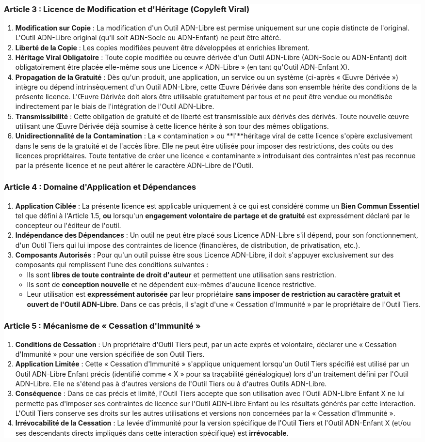 

### Article 3 : Licence de Modification et d'Héritage (Copyleft Viral)

1.  **Modification sur Copie** : La modification d'un Outil ADN-Libre est permise uniquement sur une copie distincte de l'original. L'Outil ADN-Libre original (qu'il soit ADN-Socle ou ADN-Enfant) ne peut être altéré.
2.  **Liberté de la Copie** : Les copies modifiées peuvent être développées et enrichies librement.
3.  **Héritage Viral Obligatoire** : Toute copie modifiée ou œuvre dérivée d'un Outil ADN-Libre (ADN-Socle ou ADN-Enfant) doit obligatoirement être placée elle-même sous une Licence « ADN-Libre » (en tant qu'Outil ADN-Enfant X).
4.  **Propagation de la Gratuité** : Dès qu'un produit, une application, un service ou un système (ci-après « Œuvre Dérivée ») intègre ou dépend intrinsèquement d'un Outil ADN-Libre, cette Œuvre Dérivée dans son ensemble hérite des conditions de la présente licence. L'Œuvre Dérivée doit alors être utilisable gratuitement par tous et ne peut être vendue ou monétisée indirectement par le biais de l'intégration de l'Outil ADN-Libre.
5.  **Transmissibilité** : Cette obligation de gratuité et de liberté est transmissible aux dérivés des dérivés. Toute nouvelle œuvre utilisant une Œuvre Dérivée déjà soumise à cette licence hérite à son tour des mêmes obligations.
6.  **Unidirectionnalité de la Contamination** : La « contamination » ou **l'**héritage viral de cette licence s'opère exclusivement dans le sens de la gratuité et de l'accès libre. Elle ne peut être utilisée pour imposer des restrictions, des coûts ou des licences propriétaires. Toute tentative de créer une licence « contaminante » introduisant des contraintes n'est pas reconnue par la présente licence et ne peut altérer le caractère ADN-Libre de l'Outil.



### Article 4 : Domaine d'Application et Dépendances

1.  **Application Ciblée** : La présente licence est applicable uniquement à ce qui est considéré comme un **Bien Commun Essentiel** tel que défini à l'Article 1.5, **ou** lorsqu'un **engagement volontaire de partage et de gratuité** est expressément déclaré par le concepteur ou l'éditeur de l'outil.
2.  **Indépendance des Dépendances** : Un outil ne peut être placé sous Licence ADN-Libre s'il dépend, pour son fonctionnement, d'un Outil Tiers qui lui impose des contraintes de licence (financières, de distribution, de privatisation, etc.).
3.  **Composants Autorisés** : Pour qu'un outil puisse être sous Licence ADN-Libre, il doit s'appuyer exclusivement sur des composants qui remplissent l'une des conditions suivantes :
    * Ils sont **libres de toute contrainte de droit d'auteur** et permettent une utilisation sans restriction.
    * Ils sont de **conception nouvelle** et ne dépendent eux-mêmes d'aucune licence restrictive.
    * Leur utilisation est **expressément autorisée** par leur propriétaire **sans imposer de restriction au caractère gratuit et ouvert de l'Outil ADN-Libre**. Dans ce cas précis, il s'agit d'une « Cessation d'Immunité » par le propriétaire de l'Outil Tiers.



### Article 5 : Mécanisme de « Cessation d'Immunité »

1.  **Conditions de Cessation** : Un propriétaire d'Outil Tiers peut, par un acte exprès et volontaire, déclarer une « Cessation d'Immunité » pour une version spécifiée de son Outil Tiers.
2.  **Application Limitée** : Cette « Cessation d'Immunité » s'applique uniquement lorsqu'un Outil Tiers spécifié est utilisé par un Outil ADN-Libre Enfant précis (identifié comme « X » pour sa traçabilité généalogique) lors d'un traitement défini par l'Outil ADN-Libre. Elle ne s'étend pas à d'autres versions de l'Outil Tiers ou à d'autres Outils ADN-Libre.
3.  **Conséquence** : Dans ce cas précis et limité, l'Outil Tiers accepte que son utilisation avec l'Outil ADN-Libre Enfant X ne lui permette pas d'imposer ses contraintes de licence sur l'Outil ADN-Libre Enfant ou les résultats générés par cette interaction. L'Outil Tiers conserve ses droits sur les autres utilisations et versions non concernées par la « Cessation d'Immunité ».
4.  **Irrévocabilité de la Cessation** : La levée d'immunité pour la version spécifique de l'Outil Tiers et l'Outil ADN-Enfant X (et/ou ses descendants directs impliqués dans cette interaction spécifique) est **irrévocable**.